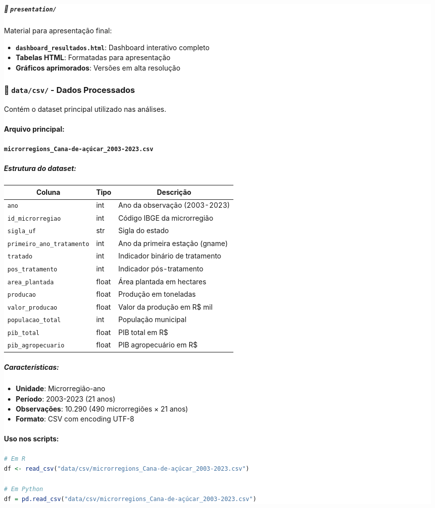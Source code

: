 ##### 📂 `presentation/`
Material para apresentação final:
- **`dashboard_resultados.html`**: Dashboard interativo completo
- **Tabelas HTML**: Formatadas para apresentação
- **Gráficos aprimorados**: Versões em alta resolução

### 📁 `data/csv/` - Dados Processados

Contém o dataset principal utilizado nas análises.

#### Arquivo principal:

**`microrregions_Cana-de-açúcar_2003-2023.csv`**

##### Estrutura do dataset:

| Coluna | Tipo | Descrição |
|--------|------|-----------|
| `ano` | int | Ano da observação (2003-2023) |
| `id_microrregiao` | int | Código IBGE da microrregião |
| `sigla_uf` | str | Sigla do estado |
| `primeiro_ano_tratamento` | int | Ano da primeira estação (gname) |
| `tratado` | int | Indicador binário de tratamento |
| `pos_tratamento` | int | Indicador pós-tratamento |
| `area_plantada` | float | Área plantada em hectares |
| `producao` | float | Produção em toneladas |
| `valor_producao` | float | Valor da produção em R$ mil |
| `populacao_total` | int | População municipal |
| `pib_total` | float | PIB total em R$ |
| `pib_agropecuario` | float | PIB agropecuário em R$ |

##### Características:
- **Unidade**: Microrregião-ano
- **Período**: 2003-2023 (21 anos)
- **Observações**: 10.290 (490 microrregiões × 21 anos)
- **Formato**: CSV com encoding UTF-8

#### Uso nos scripts:
```r
# Em R
df <- read_csv("data/csv/microrregions_Cana-de-açúcar_2003-2023.csv")

# Em Python
df = pd.read_csv("data/csv/microrregions_Cana-de-açúcar_2003-2023.csv")
```

